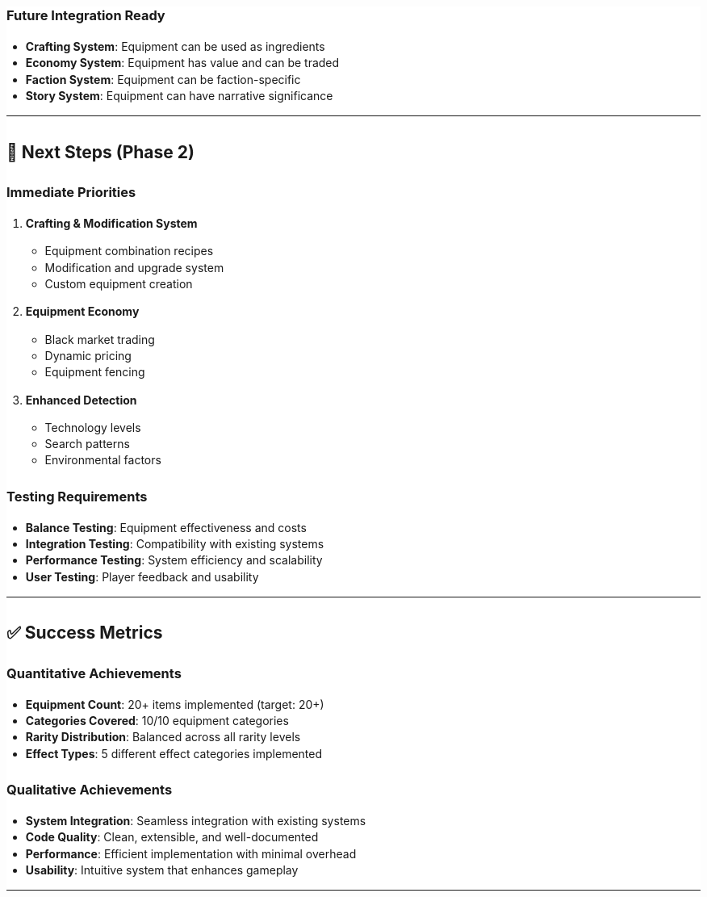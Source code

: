 ### **Future Integration Ready**
- **Crafting System**: Equipment can be used as ingredients
- **Economy System**: Equipment has value and can be traded
- **Faction System**: Equipment can be faction-specific
- **Story System**: Equipment can have narrative significance

---

## 🎯 **Next Steps (Phase 2)**

### **Immediate Priorities**
1. **Crafting & Modification System**
   - Equipment combination recipes
   - Modification and upgrade system
   - Custom equipment creation

2. **Equipment Economy**
   - Black market trading
   - Dynamic pricing
   - Equipment fencing

3. **Enhanced Detection**
   - Technology levels
   - Search patterns
   - Environmental factors

### **Testing Requirements**
- **Balance Testing**: Equipment effectiveness and costs
- **Integration Testing**: Compatibility with existing systems
- **Performance Testing**: System efficiency and scalability
- **User Testing**: Player feedback and usability

---

## ✅ **Success Metrics**

### **Quantitative Achievements**
- **Equipment Count**: 20+ items implemented (target: 20+)
- **Categories Covered**: 10/10 equipment categories
- **Rarity Distribution**: Balanced across all rarity levels
- **Effect Types**: 5 different effect categories implemented

### **Qualitative Achievements**
- **System Integration**: Seamless integration with existing systems
- **Code Quality**: Clean, extensible, and well-documented
- **Performance**: Efficient implementation with minimal overhead
- **Usability**: Intuitive system that enhances gameplay

---
